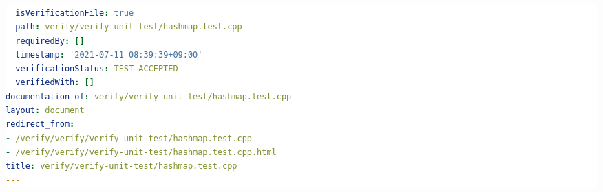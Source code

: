 ```yaml
  isVerificationFile: true
  path: verify/verify-unit-test/hashmap.test.cpp
  requiredBy: []
  timestamp: '2021-07-11 08:39:39+09:00'
  verificationStatus: TEST_ACCEPTED
  verifiedWith: []
documentation_of: verify/verify-unit-test/hashmap.test.cpp
layout: document
redirect_from:
- /verify/verify/verify-unit-test/hashmap.test.cpp
- /verify/verify/verify-unit-test/hashmap.test.cpp.html
title: verify/verify-unit-test/hashmap.test.cpp
---
```


